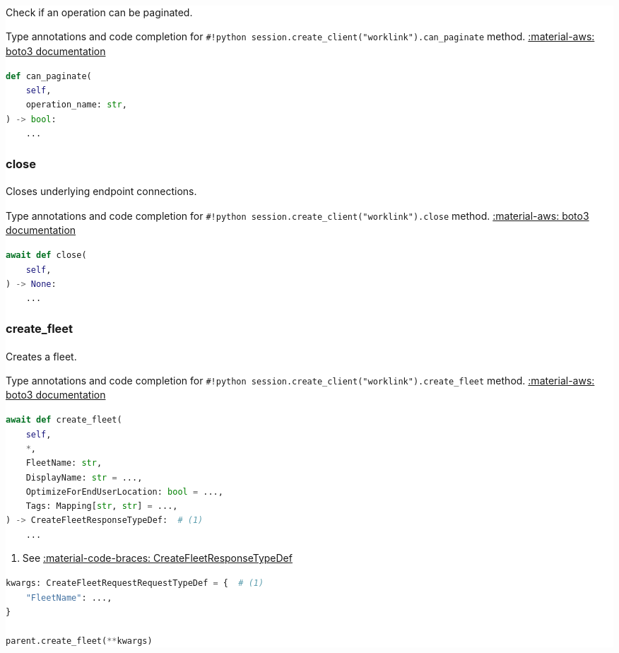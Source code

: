 Check if an operation can be paginated.

Type annotations and code completion for `#!python session.create_client("worklink").can_paginate` method.
[:material-aws: boto3 documentation](https://boto3.amazonaws.com/v1/documentation/api/latest/reference/services/worklink.html#WorkLink.Client.can_paginate)

```python title="Method definition"
def can_paginate(
    self,
    operation_name: str,
) -> bool:
    ...
```


### close

Closes underlying endpoint connections.

Type annotations and code completion for `#!python session.create_client("worklink").close` method.
[:material-aws: boto3 documentation](https://boto3.amazonaws.com/v1/documentation/api/latest/reference/services/worklink.html#WorkLink.Client.close)

```python title="Method definition"
await def close(
    self,
) -> None:
    ...
```


### create\_fleet

Creates a fleet.

Type annotations and code completion for `#!python session.create_client("worklink").create_fleet` method.
[:material-aws: boto3 documentation](https://boto3.amazonaws.com/v1/documentation/api/latest/reference/services/worklink.html#WorkLink.Client.create_fleet)

```python title="Method definition"
await def create_fleet(
    self,
    *,
    FleetName: str,
    DisplayName: str = ...,
    OptimizeForEndUserLocation: bool = ...,
    Tags: Mapping[str, str] = ...,
) -> CreateFleetResponseTypeDef:  # (1)
    ...
```

1. See [:material-code-braces: CreateFleetResponseTypeDef](./type_defs.md#createfleetresponsetypedef) 


```python title="Usage example with kwargs"
kwargs: CreateFleetRequestRequestTypeDef = {  # (1)
    "FleetName": ...,
}

parent.create_fleet(**kwargs)
```
